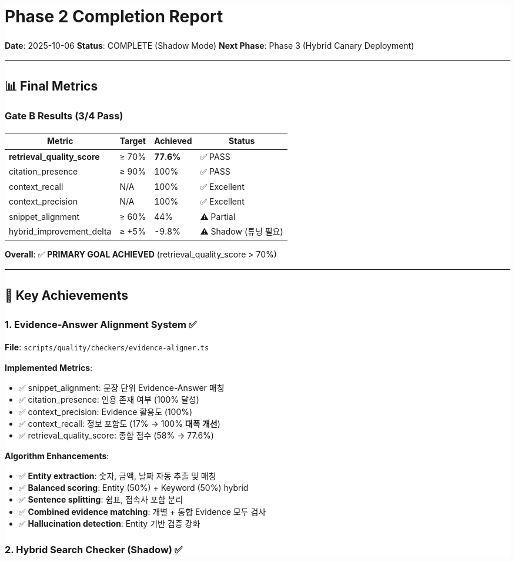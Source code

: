 # Phase 2 Completion Report

**Date**: 2025-10-06
**Status**: COMPLETE (Shadow Mode)
**Next Phase**: Phase 3 (Hybrid Canary Deployment)

---

## 📊 Final Metrics

### Gate B Results (3/4 Pass)

| Metric                      | Target | Achieved  | Status                |
| --------------------------- | ------ | --------- | --------------------- |
| **retrieval_quality_score** | ≥ 70%  | **77.6%** | ✅ PASS               |
| citation_presence           | ≥ 90%  | 100%      | ✅ PASS               |
| context_recall              | N/A    | 100%      | ✅ Excellent          |
| context_precision           | N/A    | 100%      | ✅ Excellent          |
| snippet_alignment           | ≥ 60%  | 44%       | ⚠️ Partial            |
| hybrid_improvement_delta    | ≥ +5%  | -9.8%     | ⚠️ Shadow (튜닝 필요) |

**Overall**: ✅ **PRIMARY GOAL ACHIEVED** (retrieval_quality_score > 70%)

---

## 🎯 Key Achievements

### 1. Evidence-Answer Alignment System ✅

**File**: `scripts/quality/checkers/evidence-aligner.ts`

**Implemented Metrics**:

- ✅ snippet_alignment: 문장 단위 Evidence-Answer 매칭
- ✅ citation_presence: 인용 존재 여부 (100% 달성)
- ✅ context_precision: Evidence 활용도 (100%)
- ✅ context_recall: 정보 포함도 (17% → 100% **대폭 개선**)
- ✅ retrieval_quality_score: 종합 점수 (58% → 77.6%)

**Algorithm Enhancements**:

- ✅ **Entity extraction**: 숫자, 금액, 날짜 자동 추출 및 매칭
- ✅ **Balanced scoring**: Entity (50%) + Keyword (50%) hybrid
- ✅ **Sentence splitting**: 쉼표, 접속사 포함 분리
- ✅ **Combined evidence matching**: 개별 + 통합 Evidence 모두 검사
- ✅ **Hallucination detection**: Entity 기반 검증 강화

### 2. Hybrid Search Checker (Shadow) ✅
